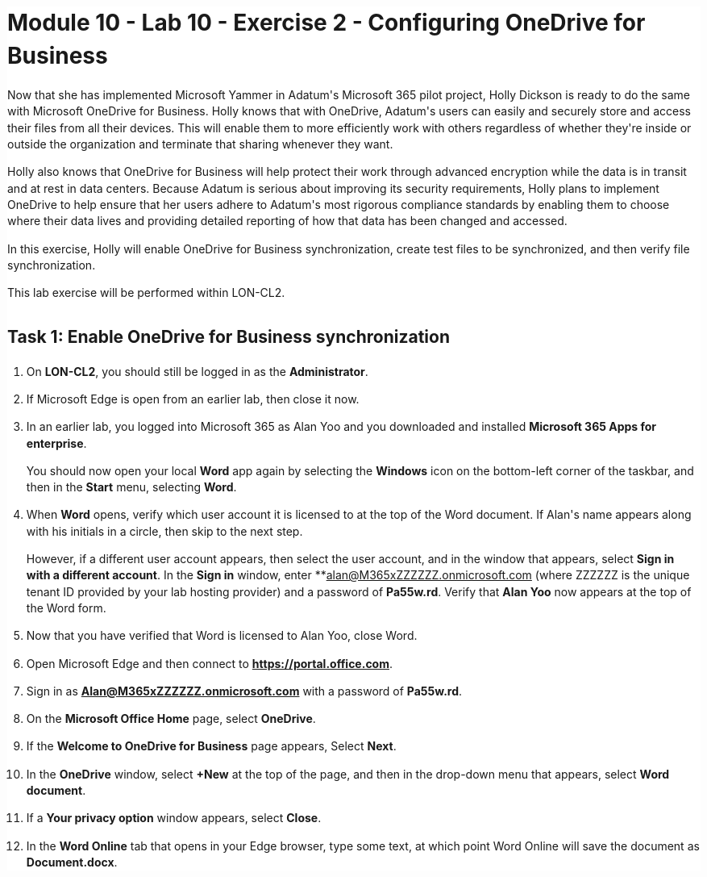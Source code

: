 # Module 10 - Lab 10 - Exercise 2 - Configuring OneDrive for Business

Now that she has implemented Microsoft Yammer in Adatum's Microsoft 365 pilot project, Holly Dickson is ready to do the same with Microsoft OneDrive for Business. Holly knows that with OneDrive, Adatum's users can easily and securely store and access their files from all their devices. This will enable them to more efficiently work with others regardless of whether they're inside or outside the organization and terminate that sharing whenever they want. 

Holly also knows that OneDrive for Business will help protect their work through advanced encryption while the data is in transit and at rest in data centers. Because Adatum is serious about improving its security requirements, Holly plans to implement OneDrive to help ensure that her users adhere to Adatum's most rigorous compliance standards by enabling them to choose where their data lives and providing detailed reporting of how that data has been changed and accessed. 

In this exercise, Holly will enable OneDrive for Business synchronization, create test files to be synchronized, and then verify file synchronization.

This lab exercise will be performed within LON-CL2.

## Task 1: Enable OneDrive for Business synchronization

1. On **LON-CL2**, you should still be logged in as the **Administrator**.

2. If Microsoft Edge is open from an earlier lab, then close it now. 

3. In an earlier lab, you logged into Microsoft 365 as Alan Yoo and you downloaded and installed **Microsoft 365 Apps for enterprise**. <br/>

	You should now open your local **Word** app again by selecting the **Windows** icon on the bottom-left corner of the taskbar, and then in the **Start** menu, selecting **Word**.

4. When **Word** opens, verify which user account it is licensed to at the top of the Word document. If Alan's name appears along with his initials in a circle, then skip to the next step. <br/>

	However, if a different user account appears, then select the user account, and in the window that appears, select **Sign in with a different account**.    In the **Sign in** window, enter **alan@M365xZZZZZZ.onmicrosoft.com (where ZZZZZZ is the unique tenant ID provided by your lab hosting provider) and a password of **Pa55w.rd**. Verify that **Alan Yoo** now appears at the top of the Word form. 

5. Now that you have verified that Word is licensed to Alan Yoo, close Word.

6. Open Microsoft Edge and then connect to **https://portal.office.com**.

7. Sign in as **Alan@M365xZZZZZZ.onmicrosoft.com** with a password of **Pa55w.rd**.

8. On the **Microsoft Office Home** page, select **OneDrive**.

9. If the **Welcome to OneDrive for Business** page appears, Select **Next**.

10. In the **OneDrive** window, select **+New** at the top of the page, and then in the drop-down menu that appears, select **Word document**. 

11. If a **Your privacy option** window appears, select **Close**.

12. In the **Word Online** tab that opens in your Edge browser, type some text, at which point Word Online will save the document as **Document.docx**. 
